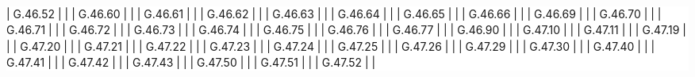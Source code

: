 | G.46.52 |   |
| G.46.60 |   |
| G.46.61 |   |
| G.46.62 |   |
| G.46.63 |   |
| G.46.64 |   |
| G.46.65 |   |
| G.46.66 |   |
| G.46.69 |   |
| G.46.70 |   |
| G.46.71 |   |
| G.46.72 |   |
| G.46.73 |   |
| G.46.74 |   |
| G.46.75 |   |
| G.46.76 |   |
| G.46.77 |   |
| G.46.90 |   |
| G.47.10 |   |
| G.47.11 |   |
| G.47.19 |   |
| G.47.20 |   |
| G.47.21 |   |
| G.47.22 |   |
| G.47.23 |   |
| G.47.24 |   |
| G.47.25 |   |
| G.47.26 |   |
| G.47.29 |   |
| G.47.30 |   |
| G.47.40 |   |
| G.47.41 |   |
| G.47.42 |   |
| G.47.43 |   |
| G.47.50 |   |
| G.47.51 |   |
| G.47.52 |   |